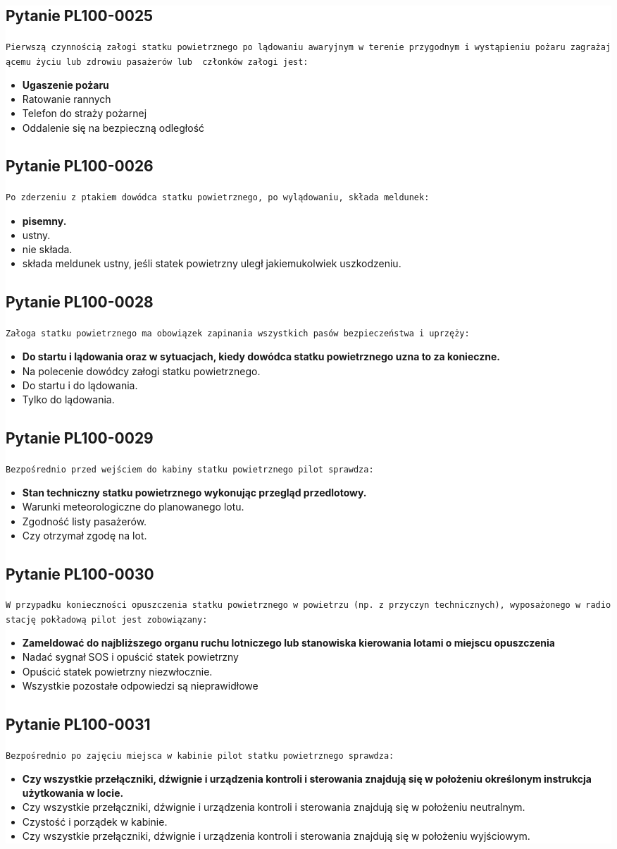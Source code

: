 ## Pytanie PL100-0025
`Pierwszą czynnością załogi statku powietrznego po lądowaniu awaryjnym w terenie przygodnym i wystąpieniu pożaru zagrażającemu życiu lub zdrowiu pasażerów lub  członków załogi jest:`
* **Ugaszenie pożaru**
* Ratowanie rannych
* Telefon do straży pożarnej
* Oddalenie się na bezpieczną odległość

## Pytanie PL100-0026
`Po zderzeniu z ptakiem dowódca statku powietrznego, po wylądowaniu, składa meldunek:`
* **pisemny.**
* ustny.
* nie składa.
* składa meldunek ustny, jeśli statek powietrzny uległ jakiemukolwiek uszkodzeniu.

## Pytanie PL100-0028
`Załoga statku powietrznego ma obowiązek zapinania wszystkich pasów bezpieczeństwa i uprzęży:`
* **Do startu i lądowania oraz w sytuacjach, kiedy dowódca statku powietrznego uzna to za konieczne.**
* Na polecenie dowódcy załogi statku powietrznego.
* Do startu i do lądowania.
* Tylko do lądowania.

## Pytanie PL100-0029
`Bezpośrednio przed wejściem do kabiny statku powietrznego pilot sprawdza:`
* **Stan techniczny statku powietrznego wykonując przegląd przedlotowy.**
* Warunki meteorologiczne do planowanego lotu.
* Zgodność listy pasażerów.
* Czy otrzymał zgodę na lot.

## Pytanie PL100-0030
`W przypadku konieczności opuszczenia statku powietrznego w powietrzu (np. z przyczyn technicznych), wyposażonego w radiostację pokładową pilot jest zobowiązany:`
* **Zameldować do najbliższego organu ruchu lotniczego lub stanowiska kierowania lotami o miejscu opuszczenia**
* Nadać sygnał SOS i opuścić statek powietrzny
* Opuścić statek powietrzny niezwłocznie.
* Wszystkie pozostałe odpowiedzi są nieprawidłowe

## Pytanie PL100-0031
`Bezpośrednio po zajęciu miejsca w kabinie pilot statku powietrznego sprawdza:`
* **Czy wszystkie przełączniki, dźwignie i urządzenia kontroli i sterowania znajdują się w położeniu określonym instrukcja użytkowania w locie.**
* Czy wszystkie przełączniki, dźwignie i urządzenia kontroli i sterowania znajdują się w położeniu neutralnym.
* Czystość i porządek w kabinie.
* Czy wszystkie przełączniki, dźwignie i urządzenia kontroli i sterowania znajdują się w położeniu wyjściowym.
